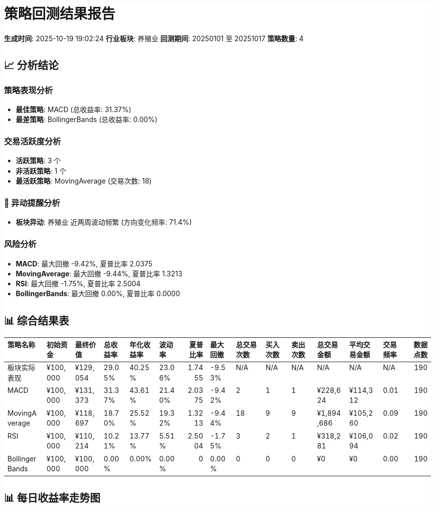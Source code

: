 # 策略回测结果报告

**生成时间**: 2025-10-19 19:02:24
**行业板块**: 养殖业
**回测期间**: 20250101 至 20251017
**策略数量**: 4

## 📈 分析结论

### 策略表现分析
- **最佳策略**: MACD (总收益率: 31.37%)
- **最差策略**: BollingerBands (总收益率: 0.00%)
### 交易活跃度分析
- **活跃策略**: 3 个
- **非活跃策略**: 1 个
- **最活跃策略**: MovingAverage (交易次数: 18)
### 🚨 异动提醒分析
- **板块异动**: 养殖业 近两周波动频繁 (方向变化频率: 71.4%)
### 风险分析
- **MACD**: 最大回撤 -9.42%, 夏普比率 2.0375
- **MovingAverage**: 最大回撤 -9.44%, 夏普比率 1.3213
- **RSI**: 最大回撤 -1.75%, 夏普比率 2.5004
- **BollingerBands**: 最大回撤 0.00%, 夏普比率 0.0000

## 📊 综合结果表

| 策略名称           | 初始资金     | 最终价值     | 总收益率   | 年化收益率   | 波动率    |   夏普比率 | 最大回撤   | 总交易次数   | 买入次数   | 卖出次数   | 总交易金额      | 平均交易金额   | 交易频率   |   数据点数 |
|:---------------|:---------|:---------|:-------|:--------|:-------|-------:|:-------|:--------|:-------|:-------|:-----------|:---------|:-------|-------:|
| 板块实际表现         | ¥100,000 | ¥129,054 | 29.05% | 40.25%  | 23.06% | 1.7455 | -9.53% | N/A     | N/A    | N/A    | N/A        | N/A      | N/A    |    190 |
| MACD           | ¥100,000 | ¥131,373 | 31.37% | 43.61%  | 21.40% | 2.0375 | -9.42% | 2       | 1      | 1      | ¥228,624   | ¥114,312 | 0.01   |    190 |
| MovingAverage  | ¥100,000 | ¥118,697 | 18.70% | 25.52%  | 19.32% | 1.3213 | -9.44% | 18      | 9      | 9      | ¥1,894,686 | ¥105,260 | 0.09   |    190 |
| RSI            | ¥100,000 | ¥110,214 | 10.21% | 13.77%  | 5.51%  | 2.5004 | -1.75% | 3       | 2      | 1      | ¥318,281   | ¥106,094 | 0.02   |    190 |
| BollingerBands | ¥100,000 | ¥100,000 | 0.00%  | 0.00%   | 0.00%  | 0      | 0.00%  | 0       | 0      | 0      | ¥0         | ¥0       | 0.00   |    190 |

## 📊 每日收益率走势图
